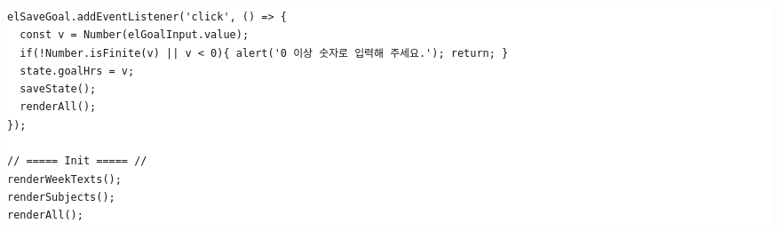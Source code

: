     elSaveGoal.addEventListener('click', () => {
      const v = Number(elGoalInput.value);
      if(!Number.isFinite(v) || v < 0){ alert('0 이상 숫자로 입력해 주세요.'); return; }
      state.goalHrs = v;
      saveState();
      renderAll();
    });

    // ===== Init ===== //
    renderWeekTexts();
    renderSubjects();
    renderAll();
  </script>
</body>
</html>

